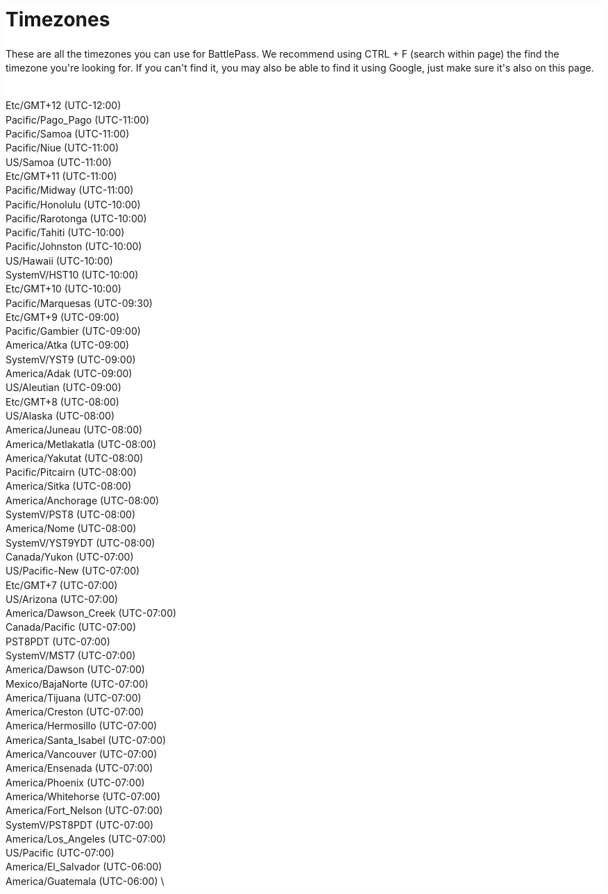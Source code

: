 # Timezones

These are all the timezones you can use for BattlePass. We recommend using CTRL + F (search within page) the find the timezone you're looking for. If you can't find it, you may also be able to find it using Google, just make sure it's also on this page.

\
&#x20;Etc/GMT+12 (UTC-12:00) \
&#x20;Pacific/Pago\_Pago (UTC-11:00) \
&#x20;Pacific/Samoa (UTC-11:00) \
&#x20;Pacific/Niue (UTC-11:00) \
&#x20;US/Samoa (UTC-11:00) \
&#x20;Etc/GMT+11 (UTC-11:00) \
&#x20;Pacific/Midway (UTC-11:00) \
&#x20;Pacific/Honolulu (UTC-10:00) \
&#x20;Pacific/Rarotonga (UTC-10:00) \
&#x20;Pacific/Tahiti (UTC-10:00) \
&#x20;Pacific/Johnston (UTC-10:00) \
&#x20;US/Hawaii (UTC-10:00) \
&#x20;SystemV/HST10 (UTC-10:00) \
&#x20;Etc/GMT+10 (UTC-10:00) \
&#x20;Pacific/Marquesas (UTC-09:30) \
&#x20;Etc/GMT+9 (UTC-09:00) \
&#x20;Pacific/Gambier (UTC-09:00) \
&#x20;America/Atka (UTC-09:00) \
&#x20;SystemV/YST9 (UTC-09:00) \
&#x20;America/Adak (UTC-09:00) \
&#x20;US/Aleutian (UTC-09:00) \
&#x20;Etc/GMT+8 (UTC-08:00) \
&#x20;US/Alaska (UTC-08:00) \
&#x20;America/Juneau (UTC-08:00) \
&#x20;America/Metlakatla (UTC-08:00) \
&#x20;America/Yakutat (UTC-08:00) \
&#x20;Pacific/Pitcairn (UTC-08:00) \
&#x20;America/Sitka (UTC-08:00) \
&#x20;America/Anchorage (UTC-08:00) \
&#x20;SystemV/PST8 (UTC-08:00) \
&#x20;America/Nome (UTC-08:00) \
&#x20;SystemV/YST9YDT (UTC-08:00) \
&#x20;Canada/Yukon (UTC-07:00) \
&#x20;US/Pacific-New (UTC-07:00) \
&#x20;Etc/GMT+7 (UTC-07:00) \
&#x20;US/Arizona (UTC-07:00) \
&#x20;America/Dawson\_Creek (UTC-07:00) \
&#x20;Canada/Pacific (UTC-07:00) \
&#x20;PST8PDT (UTC-07:00) \
&#x20;SystemV/MST7 (UTC-07:00) \
&#x20;America/Dawson (UTC-07:00) \
&#x20;Mexico/BajaNorte (UTC-07:00) \
&#x20;America/Tijuana (UTC-07:00) \
&#x20;America/Creston (UTC-07:00) \
&#x20;America/Hermosillo (UTC-07:00) \
&#x20;America/Santa\_Isabel (UTC-07:00) \
&#x20;America/Vancouver (UTC-07:00) \
&#x20;America/Ensenada (UTC-07:00) \
&#x20;America/Phoenix (UTC-07:00) \
&#x20;America/Whitehorse (UTC-07:00) \
&#x20;America/Fort\_Nelson (UTC-07:00) \
&#x20;SystemV/PST8PDT (UTC-07:00) \
&#x20;America/Los\_Angeles (UTC-07:00) \
&#x20;US/Pacific (UTC-07:00) \
&#x20;America/El\_Salvador (UTC-06:00) \
&#x20;America/Guatemala (UTC-06:00) \